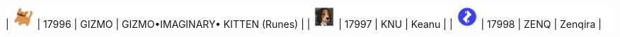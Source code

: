 | <img src="../assets/GIZMO.png" width="32" height="32"> | 17996 | GIZMO | GIZMO•IMAGINARY• KITTEN (Runes) |
| <img src="../assets/KNU.png" width="32" height="32"> | 17997 | KNU | Keanu |
| <img src="../assets/ZENQ.png" width="32" height="32"> | 17998 | ZENQ | Zenqira |